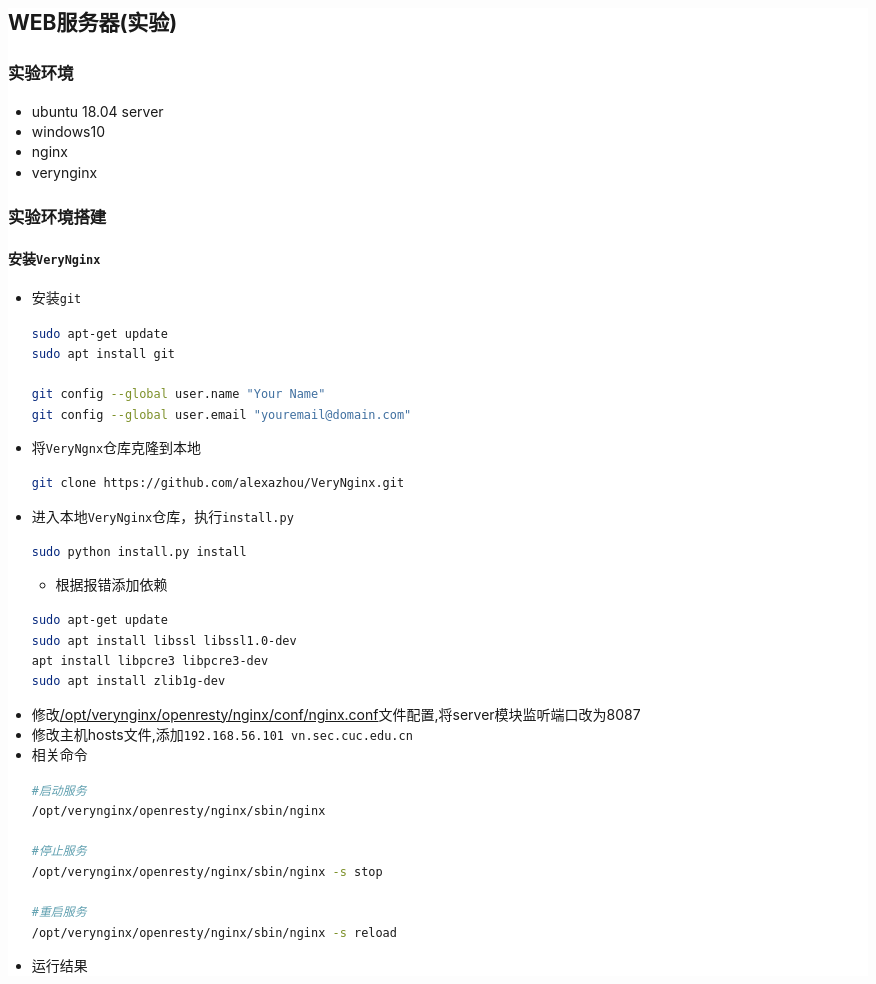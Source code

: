 ## WEB服务器(实验)

### 实验环境
- ubuntu 18.04 server
- windows10
- nginx
- verynginx
### 实验环境搭建
#### 安装```VeryNginx```
- 安装```git```
    ```bash
    sudo apt-get update
    sudo apt install git

    git config --global user.name "Your Name"
    git config --global user.email "youremail@domain.com"
    ```
- 将```VeryNgnx```仓库克隆到本地
    ```bash
    git clone https://github.com/alexazhou/VeryNginx.git
- 进入本地```VeryNginx```仓库，执行```install.py```
    ```bash
    sudo python install.py install
    ```
    - 根据报错添加依赖
    ```bash
    sudo apt-get update
    sudo apt install libssl libssl1.0-dev
    apt install libpcre3 libpcre3-dev
    sudo apt install zlib1g-dev
    ```
- 修改[/opt/verynginx/openresty/nginx/conf/nginx.conf](nginx.conf)文件配置,将server模块监听端口改为8087
- 修改主机hosts文件,添加```192.168.56.101 vn.sec.cuc.edu.cn```
- 相关命令
    ```bash
    #启动服务
    /opt/verynginx/openresty/nginx/sbin/nginx

    #停止服务
    /opt/verynginx/openresty/nginx/sbin/nginx -s stop

    #重启服务
    /opt/verynginx/openresty/nginx/sbin/nginx -s reload
    ```
- 运行结果